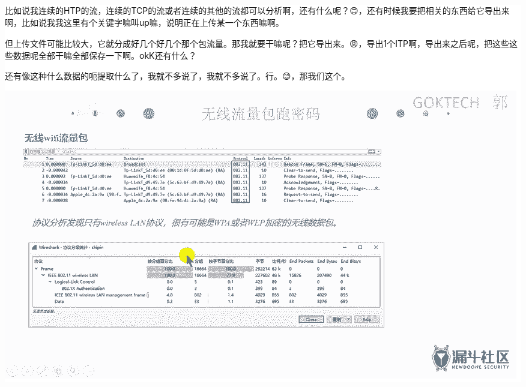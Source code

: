 比如说我连续的HTP的流，连续的TCP的流或者连续的其他的流都可以分析啊，还有什么呢？😊，还有时候我要把相关的东西给它导出来啊，比如说我我这里有个关键字嘛叫up嘛，说明正在上传某一个东西嘛啊。

但上传文件可能比较大，它就分成好几个好几个那个包流量。那我就要干嘛呢？把它导出来。😡，导出1个ITP啊，导出来之后呢，把这些这些数据呢全部干嘛全部保存一下啊。okK还有什么？

还有像这种什么数据的呃提取什么了，我就不多说了，我就不多说了。行。😊，那我们这个。

![](img/3179e83078da5a0852bf8144605437ab_136.png)
